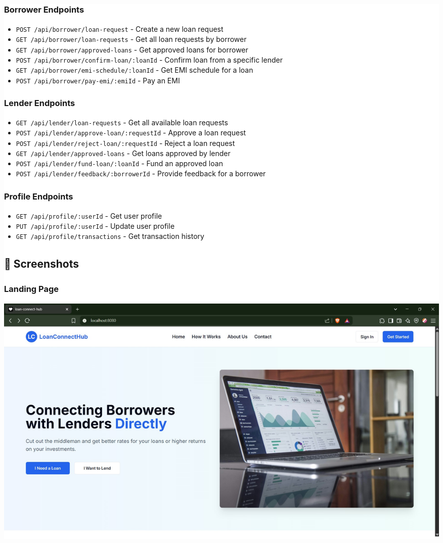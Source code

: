 ### Borrower Endpoints
- `POST /api/borrower/loan-request` - Create a new loan request
- `GET /api/borrower/loan-requests` - Get all loan requests by borrower
- `GET /api/borrower/approved-loans` - Get approved loans for borrower
- `POST /api/borrower/confirm-loan/:loanId` - Confirm loan from a specific lender
- `GET /api/borrower/emi-schedule/:loanId` - Get EMI schedule for a loan
- `POST /api/borrower/pay-emi/:emiId` - Pay an EMI

### Lender Endpoints
- `GET /api/lender/loan-requests` - Get all available loan requests
- `POST /api/lender/approve-loan/:requestId` - Approve a loan request
- `POST /api/lender/reject-loan/:requestId` - Reject a loan request
- `GET /api/lender/approved-loans` - Get loans approved by lender
- `POST /api/lender/fund-loan/:loanId` - Fund an approved loan
- `POST /api/lender/feedback/:borrowerId` - Provide feedback for a borrower

### Profile Endpoints
- `GET /api/profile/:userId` - Get user profile
- `PUT /api/profile/:userId` - Update user profile
- `GET /api/profile/transactions` - Get transaction history

## 📸 Screenshots

### Landing Page
![Landing Page](./output/1.jpg)

